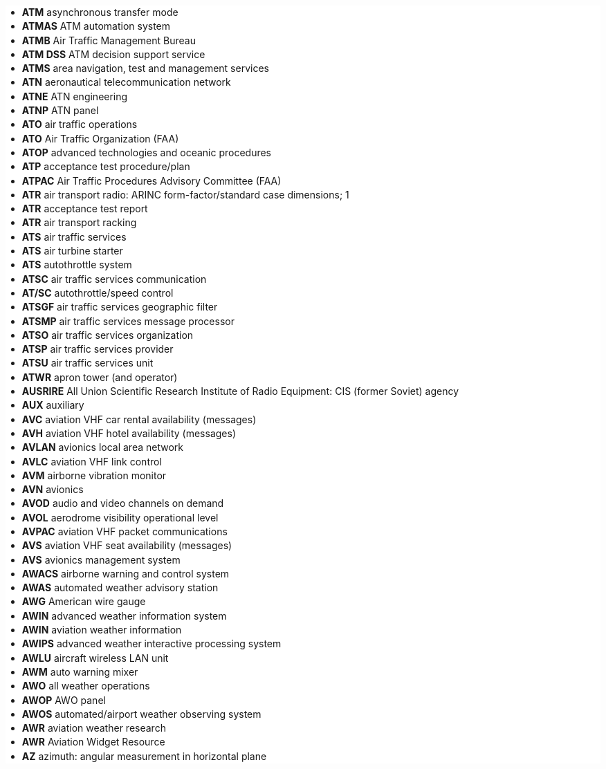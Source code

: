 - **ATM** asynchronous transfer mode
- **ATMAS** ATM automation system
- **ATMB** Air Traffic Management Bureau
- **ATM DSS** ATM decision support service
- **ATMS** area navigation, test and management services
- **ATN** aeronautical telecommunication network
- **ATNE** ATN engineering
- **ATNP** ATN panel
- **ATO** air traffic operations
- **ATO** Air Traffic Organization (FAA)
- **ATOP** advanced technologies and oceanic procedures
- **ATP** acceptance test procedure/plan
- **ATPAC** Air Traffic Procedures Advisory Committee (FAA)
- **ATR** air transport radio: ARINC form-factor/standard case dimensions; 1
- **ATR** acceptance test report
- **ATR** air transport racking
- **ATS** air traffic services
- **ATS** air turbine starter
- **ATS** autothrottle system
- **ATSC** air traffic services communication
- **AT/SC** autothrottle/speed control
- **ATSGF** air traffic services geographic filter
- **ATSMP** air traffic services message processor
- **ATSO** air traffic services organization
- **ATSP** air traffic services provider
- **ATSU** air traffic services unit
- **ATWR** apron tower (and operator)
- **AUSRIRE** All Union Scientific Research Institute of Radio Equipment: CIS (former Soviet) agency
- **AUX** auxiliary
- **AVC** aviation VHF car rental availability (messages)
- **AVH** aviation VHF hotel availability (messages)
- **AVLAN** avionics local area network
- **AVLC** aviation VHF link control
- **AVM** airborne vibration monitor
- **AVN** avionics
- **AVOD** audio and video channels on demand
- **AVOL** aerodrome visibility operational level
- **AVPAC** aviation VHF packet communications
- **AVS** aviation VHF seat availability (messages)
- **AVS** avionics management system
- **AWACS** airborne warning and control system
- **AWAS** automated weather advisory station
- **AWG** American wire gauge
- **AWIN** advanced weather information system
- **AWIN** aviation weather information
- **AWIPS** advanced weather interactive processing system
- **AWLU** aircraft wireless LAN unit
- **AWM** auto warning mixer
- **AWO** all weather operations
- **AWOP** AWO panel
- **AWOS** automated/airport weather observing system
- **AWR** aviation weather research
- **AWR** Aviation Widget Resource
- **AZ** azimuth: angular measurement in horizontal plane
